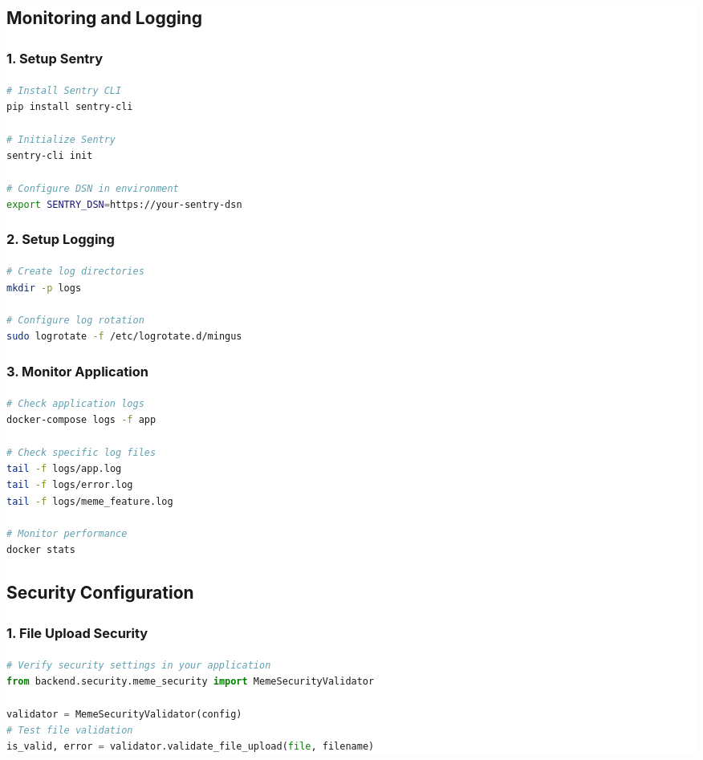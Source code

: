 ## Monitoring and Logging

### 1. Setup Sentry

```bash
# Install Sentry CLI
pip install sentry-cli

# Initialize Sentry
sentry-cli init

# Configure DSN in environment
export SENTRY_DSN=https://your-sentry-dsn
```

### 2. Setup Logging

```bash
# Create log directories
mkdir -p logs

# Configure log rotation
sudo logrotate -f /etc/logrotate.d/mingus
```

### 3. Monitor Application

```bash
# Check application logs
docker-compose logs -f app

# Check specific log files
tail -f logs/app.log
tail -f logs/error.log
tail -f logs/meme_feature.log

# Monitor performance
docker stats
```

## Security Configuration

### 1. File Upload Security

```python
# Verify security settings in your application
from backend.security.meme_security import MemeSecurityValidator

validator = MemeSecurityValidator(config)
# Test file validation
is_valid, error = validator.validate_file_upload(file, filename)
```
